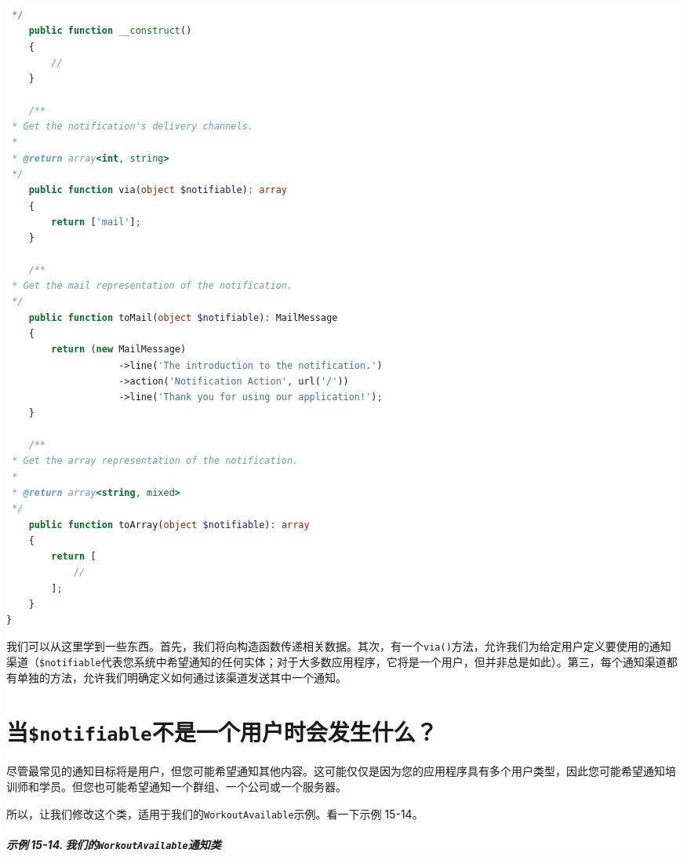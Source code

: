 ```php
 */
    public function __construct()
    {
        //
    }

    /**
 * Get the notification's delivery channels.
 *
 * @return array<int, string>
 */
    public function via(object $notifiable): array
    {
        return ['mail'];
    }

    /**
 * Get the mail representation of the notification.
 */
    public function toMail(object $notifiable): MailMessage
    {
        return (new MailMessage)
                    ->line('The introduction to the notification.')
                    ->action('Notification Action', url('/'))
                    ->line('Thank you for using our application!');
    }

    /**
 * Get the array representation of the notification.
 *
 * @return array<string, mixed>
 */
    public function toArray(object $notifiable): array
    {
        return [
            //
        ];
    }
}
```

我们可以从这里学到一些东西。首先，我们将向构造函数传递相关数据。其次，有一个`via()`方法，允许我们为给定用户定义要使用的通知渠道（`$notifiable`代表您系统中希望通知的任何实体；对于大多数应用程序，它将是一个用户，但并非总是如此）。第三，每个通知渠道都有单独的方法，允许我们明确定义如何通过该渠道发送其中一个通知。

# 当`$notifiable`不是一个用户时会发生什么？

尽管最常见的通知目标将是用户，但您可能希望通知其他内容。这可能仅仅是因为您的应用程序具有多个用户类型，因此您可能希望通知培训师和学员。但您也可能希望通知一个群组、一个公司或一个服务器。

所以，让我们修改这个类，适用于我们的`WorkoutAvailable`示例。看一下示例 15-14。

##### 示例 15-14\. 我们的`WorkoutAvailable`通知类
